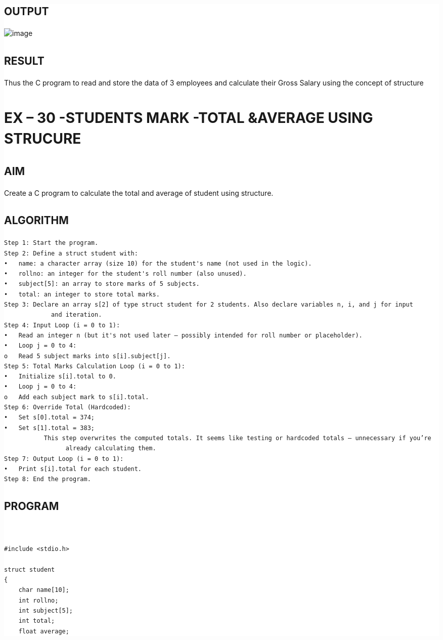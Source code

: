  ## OUTPUT

 ![image](https://github.com/user-attachments/assets/253e69c0-24ef-404e-9159-f632227cf3d9)


## RESULT

Thus the C program to read and store the data of 3 employees and calculate their Gross Salary using the concept of structure
 




# EX – 30 -STUDENTS MARK -TOTAL &AVERAGE USING STRUCURE

## AIM
Create a C program to calculate the total and average of student using structure.

## ALGORITHM 
```
Step 1: Start the program.
Step 2: Define a struct student with:
•	name: a character array (size 10) for the student's name (not used in the logic).
•	rollno: an integer for the student's roll number (also unused).
•	subject[5]: an array to store marks of 5 subjects.
•	total: an integer to store total marks.
Step 3: Declare an array s[2] of type struct student for 2 students. Also declare variables n, i, and j for input 
             and iteration.
Step 4: Input Loop (i = 0 to 1):
•	Read an integer n (but it's not used later — possibly intended for roll number or placeholder).
•	Loop j = 0 to 4:
o	Read 5 subject marks into s[i].subject[j].
Step 5: Total Marks Calculation Loop (i = 0 to 1):
•	Initialize s[i].total to 0.
•	Loop j = 0 to 4:
o	Add each subject mark to s[i].total.
Step 6: Override Total (Hardcoded):
•	Set s[0].total = 374;
•	Set s[1].total = 383;
           This step overwrites the computed totals. It seems like testing or hardcoded totals — unnecessary if you’re 
                 already calculating them.
Step 7: Output Loop (i = 0 to 1):
•	Print s[i].total for each student.
Step 8: End the program.
```

## PROGRAM
```


#include <stdio.h>

struct student
{
    char name[10];
    int rollno;         
    int subject[5];     
    int total;         
    float average;      
```